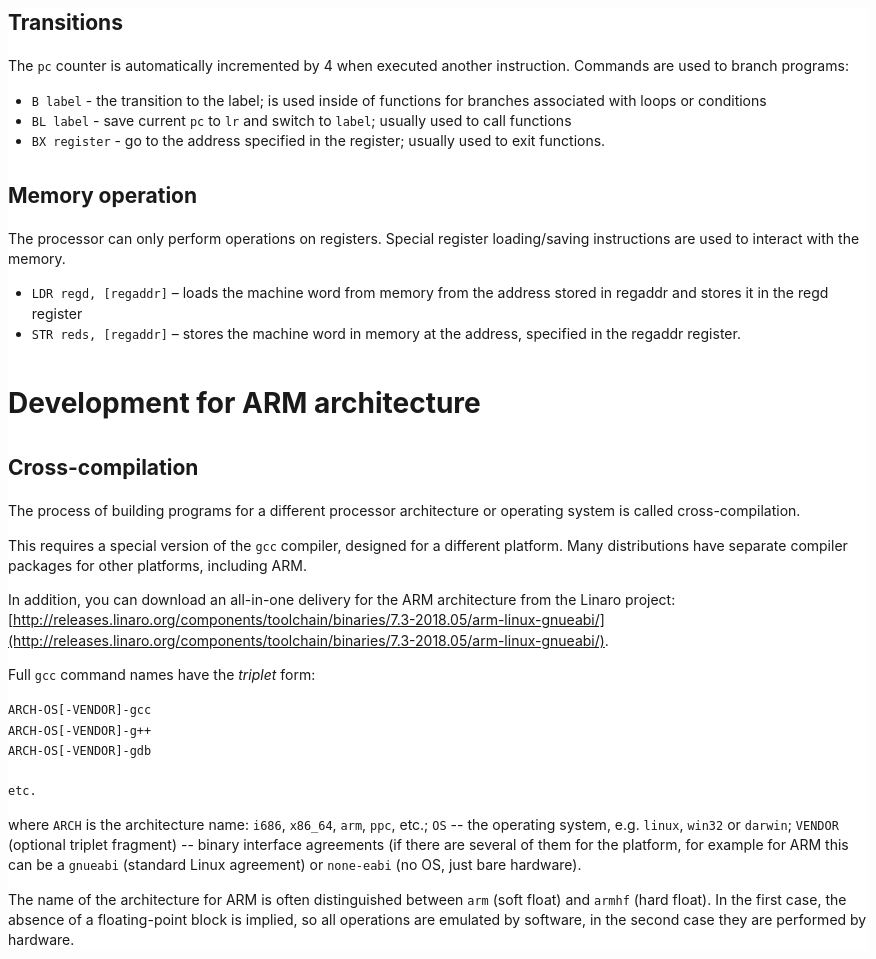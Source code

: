 ## Transitions

The `pc` counter is automatically incremented by 4 when executed another instruction. Commands are used to branch programs:

 * `B label` - the transition to the label; is used inside of functions for branches associated with loops or conditions
 * `BL label` - save current `pc` to `lr` and switch to `label`; usually used to call functions
 * `BX register` - go to the address specified in the register; usually used to exit functions.
 
## Memory operation

The processor can only perform operations on registers. Special register loading/saving instructions are used to interact with the memory.

* `LDR regd, [regaddr]` – loads the machine word from memory from the address stored in regaddr and stores it in the regd register
* `STR reds, [regaddr]` – stores the machine word in memory at the address, specified in the regaddr register.


# Development for ARM architecture

## Cross-compilation

The process of building programs for a different processor architecture or operating system is called cross-compilation.

This requires a special version of the `gcc` compiler,
designed for a different platform. Many distributions have separate compiler packages for other platforms, including ARM.

In addition, you can download an all-in-one delivery for the ARM architecture from the Linaro project:[http://releases.linaro.org/components/toolchain/binaries/7.3-2018.05/arm-linux-gnueabi/](http://releases.linaro.org/components/toolchain/binaries/7.3-2018.05/arm-linux-gnueabi/).

Full `gcc` command names have the *triplet* form:
```
ARCH-OS[-VENDOR]-gcc
ARCH-OS[-VENDOR]-g++
ARCH-OS[-VENDOR]-gdb

etc.
```
where `ARCH` is the architecture name: `i686`, `x86_64`, `arm`, `ppc`, etc.; `OS` -- the operating system, e.g. `linux`, `win32` or `darwin`; `VENDOR` (optional triplet fragment) -- binary interface agreements (if there are several of them for the platform, for example for ARM this can be a `gnueabi` (standard Linux agreement) or `none-eabi` (no OS, just bare hardware).

The name of the architecture for ARM is often distinguished between `arm` (soft float) and `armhf` (hard float). In the first case, the absence of a floating-point block is implied, so all operations are emulated by software, in the second case they are performed by hardware.
